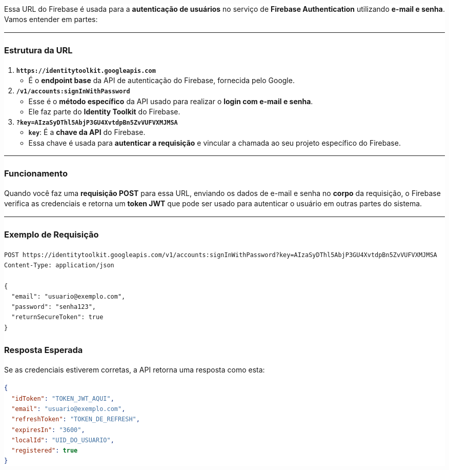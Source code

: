 Essa URL do Firebase é usada para a **autenticação de usuários** no serviço de **Firebase Authentication** utilizando **e-mail e senha**. Vamos entender em partes:

---

### **Estrutura da URL**

1. **`https://identitytoolkit.googleapis.com`**
    - É o **endpoint base** da API de autenticação do Firebase, fornecida pelo Google.
2. **`/v1/accounts:signInWithPassword`**
    - Esse é o **método específico** da API usado para realizar o **login com e-mail e senha**.
    - Ele faz parte do **Identity Toolkit** do Firebase.
3. **`?key=AIzaSyDThl5AbjP3GU4XvtdpBn5ZvVUFVXMJMSA`**
    - **`key`**: É a **chave da API** do Firebase.
    - Essa chave é usada para **autenticar a requisição** e vincular a chamada ao seu projeto específico do Firebase.

---

### **Funcionamento**

Quando você faz uma **requisição POST** para essa URL, enviando os dados de e-mail e senha no **corpo** da requisição, o Firebase verifica as credenciais e retorna um **token JWT** que pode ser usado para autenticar o usuário em outras partes do sistema.

---

### **Exemplo de Requisição**

```
POST https://identitytoolkit.googleapis.com/v1/accounts:signInWithPassword?key=AIzaSyDThl5AbjP3GU4XvtdpBn5ZvVUFVXMJMSA
Content-Type: application/json

{
  "email": "usuario@exemplo.com",
  "password": "senha123",
  "returnSecureToken": true
}

```

### **Resposta Esperada**

Se as credenciais estiverem corretas, a API retorna uma resposta como esta:

```json
{
  "idToken": "TOKEN_JWT_AQUI",
  "email": "usuario@exemplo.com",
  "refreshToken": "TOKEN_DE_REFRESH",
  "expiresIn": "3600",
  "localId": "UID_DO_USUARIO",
  "registered": true
}

```
